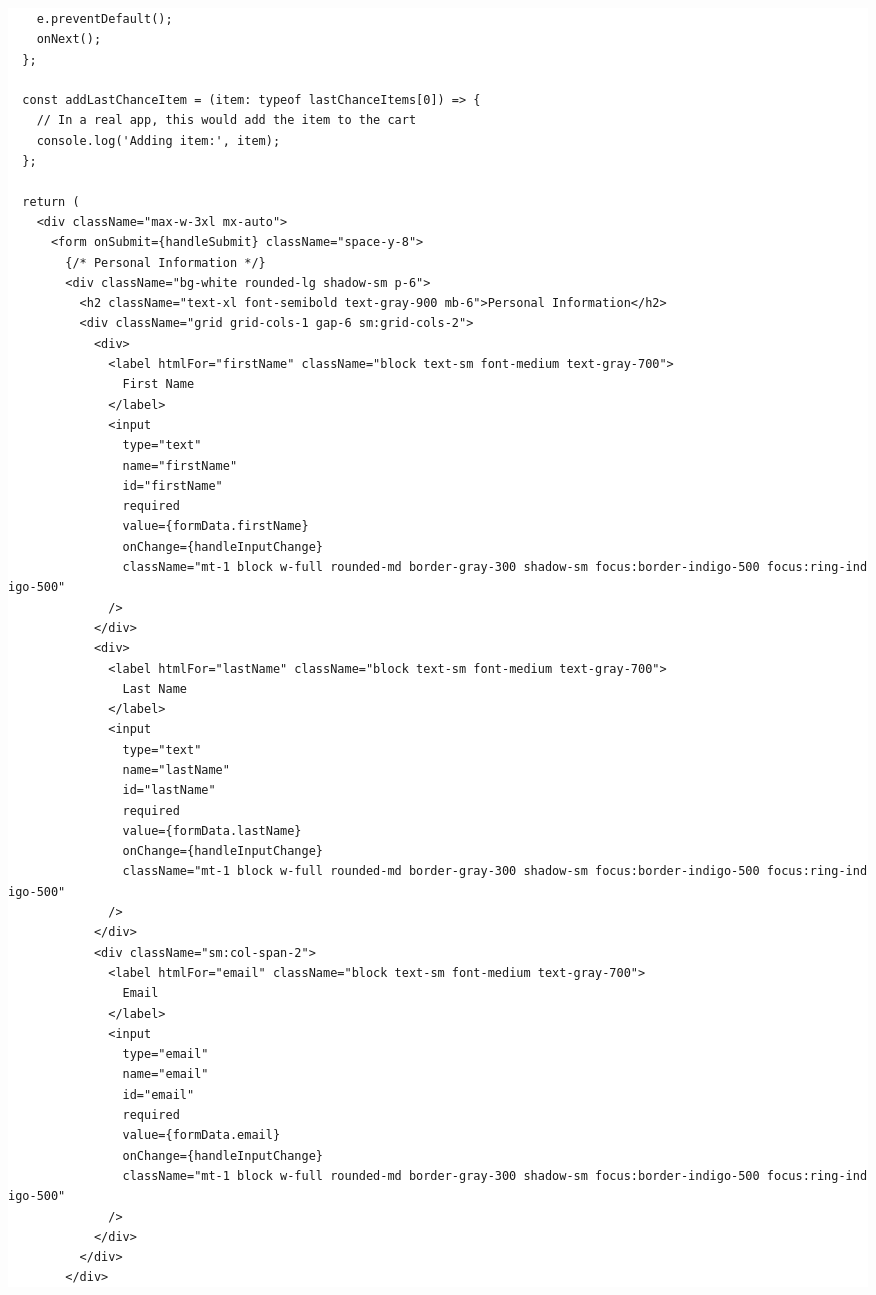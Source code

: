 ```typescriptreact
    e.preventDefault();
    onNext();
  };

  const addLastChanceItem = (item: typeof lastChanceItems[0]) => {
    // In a real app, this would add the item to the cart
    console.log('Adding item:', item);
  };

  return (
    <div className="max-w-3xl mx-auto">
      <form onSubmit={handleSubmit} className="space-y-8">
        {/* Personal Information */}
        <div className="bg-white rounded-lg shadow-sm p-6">
          <h2 className="text-xl font-semibold text-gray-900 mb-6">Personal Information</h2>
          <div className="grid grid-cols-1 gap-6 sm:grid-cols-2">
            <div>
              <label htmlFor="firstName" className="block text-sm font-medium text-gray-700">
                First Name
              </label>
              <input
                type="text"
                name="firstName"
                id="firstName"
                required
                value={formData.firstName}
                onChange={handleInputChange}
                className="mt-1 block w-full rounded-md border-gray-300 shadow-sm focus:border-indigo-500 focus:ring-indigo-500"
              />
            </div>
            <div>
              <label htmlFor="lastName" className="block text-sm font-medium text-gray-700">
                Last Name
              </label>
              <input
                type="text"
                name="lastName"
                id="lastName"
                required
                value={formData.lastName}
                onChange={handleInputChange}
                className="mt-1 block w-full rounded-md border-gray-300 shadow-sm focus:border-indigo-500 focus:ring-indigo-500"
              />
            </div>
            <div className="sm:col-span-2">
              <label htmlFor="email" className="block text-sm font-medium text-gray-700">
                Email
              </label>
              <input
                type="email"
                name="email"
                id="email"
                required
                value={formData.email}
                onChange={handleInputChange}
                className="mt-1 block w-full rounded-md border-gray-300 shadow-sm focus:border-indigo-500 focus:ring-indigo-500"
              />
            </div>
          </div>
        </div>
```